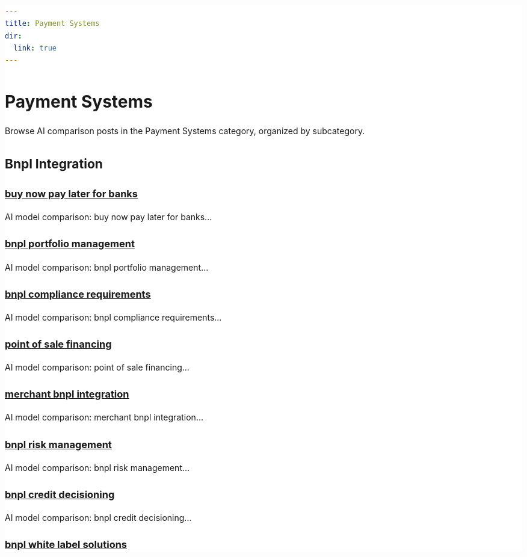 ```yaml
---
title: Payment Systems
dir:
  link: true
---
```


# Payment Systems

Browse AI comparison posts in the Payment Systems category, organized by subcategory.

## Bnpl Integration

### [buy now pay later for banks](bnpl-integration/chatgpt-vs-claude-vs-mistral-bnpl-integration-9992.md)

AI model comparison: buy now pay later for banks...

### [bnpl portfolio management](bnpl-integration/chatgpt-vs-deepseek-vs-gemini-bnpl-integration-7403.md)

AI model comparison: bnpl portfolio management...

### [bnpl compliance requirements](bnpl-integration/chatgpt-vs-deepseek-vs-grok-bnpl-integration-3885.md)

AI model comparison: bnpl compliance requirements...

### [point of sale financing](bnpl-integration/chatgpt-vs-gemini-vs-grok-bnpl-integration-6700.md)

AI model comparison: point of sale financing...

### [merchant bnpl integration](bnpl-integration/chatgpt-vs-gemini-vs-mistral-bnpl-integration-4884.md)

AI model comparison: merchant bnpl integration...

### [bnpl risk management](bnpl-integration/chatgpt-vs-gemini-vs-mistral-bnpl-integration-8078.md)

AI model comparison: bnpl risk management...

### [bnpl credit decisioning](bnpl-integration/chatgpt-vs-grok-vs-mistral-bnpl-integration-2222.md)

AI model comparison: bnpl credit decisioning...

### [bnpl white label solutions](bnpl-integration/chatgpt-vs-grok-vs-mistral-bnpl-integration-3095.md)
